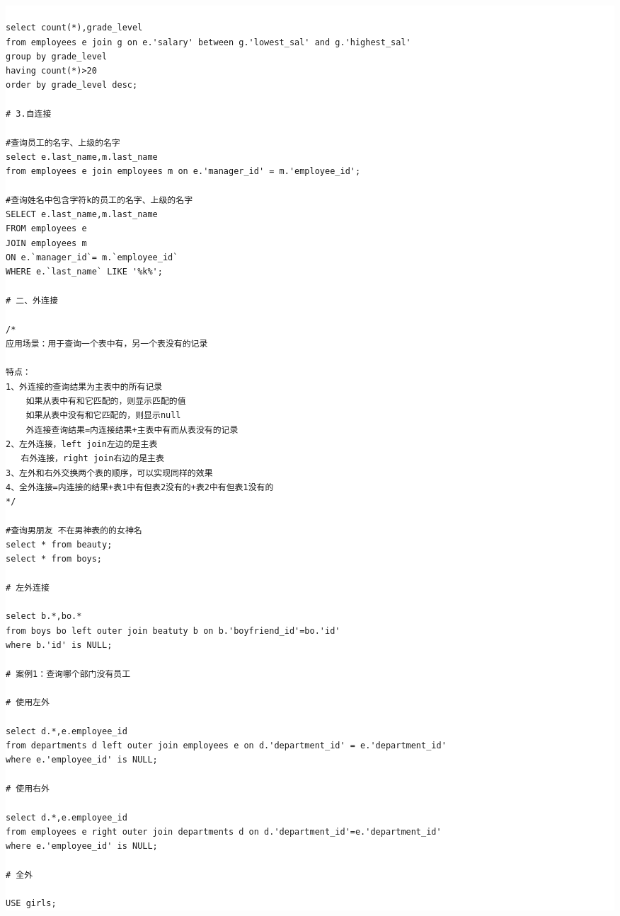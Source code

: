   ```

  select count(*),grade_level
  from employees e join g on e.'salary' between g.'lowest_sal' and g.'highest_sal'
  group by grade_level
  having count(*)>20
  order by grade_level desc;

# 3.自连接

  #查询员工的名字、上级的名字
  select e.last_name,m.last_name
  from employees e join employees m on e.'manager_id' = m.'employee_id';

  #查询姓名中包含字符k的员工的名字、上级的名字
  SELECT e.last_name,m.last_name
  FROM employees e
  JOIN employees m
  ON e.`manager_id`= m.`employee_id`
  WHERE e.`last_name` LIKE '%k%';

# 二、外连接

  /*
  应用场景：用于查询一个表中有，另一个表没有的记录

  特点：
  1、外连接的查询结果为主表中的所有记录
      如果从表中有和它匹配的，则显示匹配的值
      如果从表中没有和它匹配的，则显示null
      外连接查询结果=内连接结果+主表中有而从表没有的记录
  2、左外连接，left join左边的是主表
     右外连接，right join右边的是主表
  3、左外和右外交换两个表的顺序，可以实现同样的效果 
  4、全外连接=内连接的结果+表1中有但表2没有的+表2中有但表1没有的
  */

  #查询男朋友 不在男神表的的女神名
  select * from beauty;
  select * from boys;

# 左外连接

  select b.*,bo.* 
  from boys bo left outer join beatuty b on b.'boyfriend_id'=bo.'id'
  where b.'id' is NULL;

# 案例1：查询哪个部门没有员工

# 使用左外

  select d.*,e.employee_id 
  from departments d left outer join employees e on d.'department_id' = e.'department_id'
  where e.'employee_id' is NULL;

# 使用右外

  select d.*,e.employee_id
  from employees e right outer join departments d on d.'department_id'=e.'department_id'
  where e.'employee_id' is NULL;

# 全外

  USE girls;
  ```